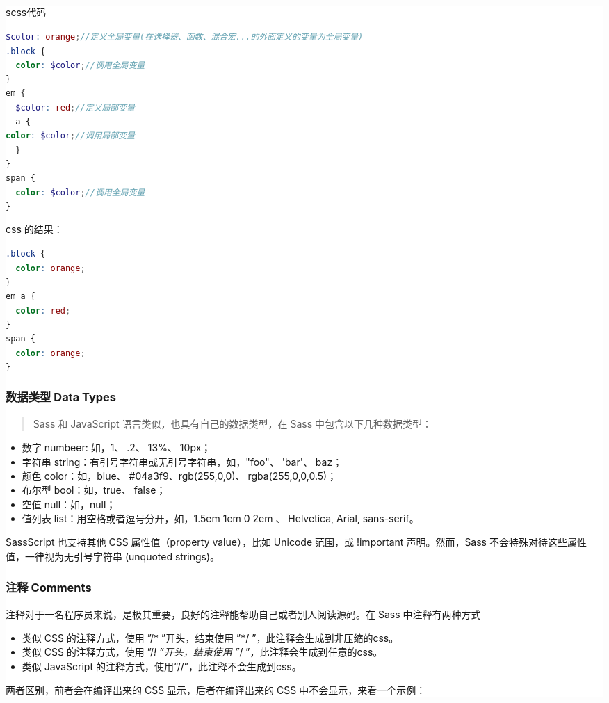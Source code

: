 scss代码

``` scss
$color: orange;//定义全局变量(在选择器、函数、混合宏...的外面定义的变量为全局变量)
.block {
  color: $color;//调用全局变量
}
em {
  $color: red;//定义局部变量
  a {
color: $color;//调用局部变量
  }
}
span {
  color: $color;//调用全局变量
}
```

css 的结果：

``` css
.block {
  color: orange;
}
em a {
  color: red;
}
span {
  color: orange;
}
```

### 数据类型 Data Types

> Sass 和 JavaScript 语言类似，也具有自己的数据类型，在 Sass 中包含以下几种数据类型：

- 数字 numbeer: 如，1、 .2、 13%、 10px；
- 字符串 string：有引号字符串或无引号字符串，如，"foo"、 'bar'、 baz；
- 颜色 color：如，blue、 #04a3f9、rgb(255,0,0)、 rgba(255,0,0,0.5)；
- 布尔型 bool：如，true、 false；
- 空值 null：如，null；
- 值列表 list：用空格或者逗号分开，如，1.5em 1em 0 2em 、 Helvetica, Arial, sans-serif。

SassScript 也支持其他 CSS 属性值（property value），比如 Unicode 范围，或 !important 声明。然而，Sass 不会特殊对待这些属性值，一律视为无引号字符串 (unquoted strings)。

### 注释 Comments

注释对于一名程序员来说，是极其重要，良好的注释能帮助自己或者别人阅读源码。在 Sass 中注释有两种方式

- 类似 CSS 的注释方式，使用 ”/* ”开头，结束使用 ”*/ ”，此注释会生成到非压缩的css。
- 类似 CSS 的注释方式，使用 ”/*! ”开头，结束使用 ”*/ ”，此注释会生成到任意的css。
- 类似 JavaScript 的注释方式，使用“//”，此注释不会生成到css。

两者区别，前者会在编译出来的 CSS 显示，后者在编译出来的 CSS 中不会显示，来看一个示例：

